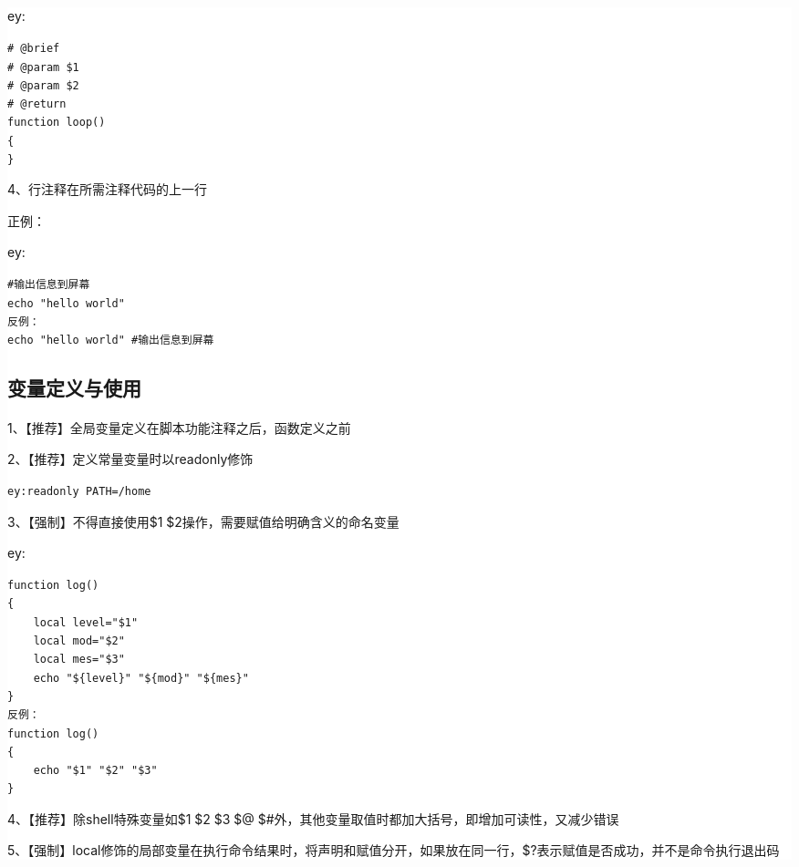 ey:

```
# @brief
# @param $1
# @param $2
# @return 
function loop()
{
}
```

4、行注释在所需注释代码的上一行

正例：

ey:

```
#输出信息到屏幕
echo "hello world"
反例：
echo "hello world" #输出信息到屏幕
```

## 变量定义与使用

1、【推荐】全局变量定义在脚本功能注释之后，函数定义之前

2、【推荐】定义常量变量时以readonly修饰

```
ey:readonly PATH=/home
```

3、【强制】不得直接使用$1 $2操作，需要赋值给明确含义的命名变量

ey:

```
function log()
{
	local level="$1"
	local mod="$2"
	local mes="$3"
	echo "${level}" "${mod}" "${mes}"
}
反例：
function log()
{
	echo "$1" "$2" "$3"
}
```

4、【推荐】除shell特殊变量如$1 $2 $3 $@ $#外，其他变量取值时都加大括号，即增加可读性，又减少错误

5、【强制】local修饰的局部变量在执行命令结果时，将声明和赋值分开，如果放在同一行，$?表示赋值是否成功，并不是命令执行退出码
